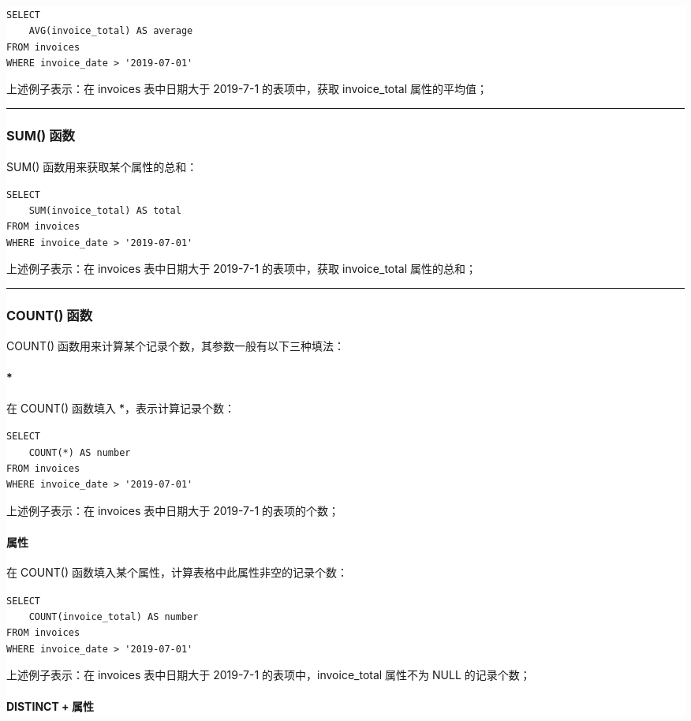 ````mysql
SELECT 
	AVG(invoice_total) AS average
FROM invoices
WHERE invoice_date > '2019-07-01'
````

上述例子表示：在 invoices 表中日期大于 2019-7-1 的表项中，获取 invoice_total 属性的平均值；

---

### SUM() 函数

SUM() 函数用来获取某个属性的总和：

````mysql
SELECT 
	SUM(invoice_total) AS total
FROM invoices
WHERE invoice_date > '2019-07-01'
````

上述例子表示：在 invoices 表中日期大于 2019-7-1 的表项中，获取 invoice_total 属性的总和；

---

### COUNT() 函数

COUNT() 函数用来计算某个记录个数，其参数一般有以下三种填法：

#### *

在 COUNT() 函数填入 *，表示计算记录个数：

````mysql
SELECT 
	COUNT(*) AS number
FROM invoices
WHERE invoice_date > '2019-07-01'
````

上述例子表示：在 invoices 表中日期大于 2019-7-1 的表项的个数；

#### 属性

在 COUNT() 函数填入某个属性，计算表格中此属性非空的记录个数：

````mysql
SELECT 
	COUNT(invoice_total) AS number
FROM invoices
WHERE invoice_date > '2019-07-01'
````

上述例子表示：在 invoices 表中日期大于 2019-7-1 的表项中，invoice_total 属性不为 NULL 的记录个数；

#### DISTINCT + 属性
